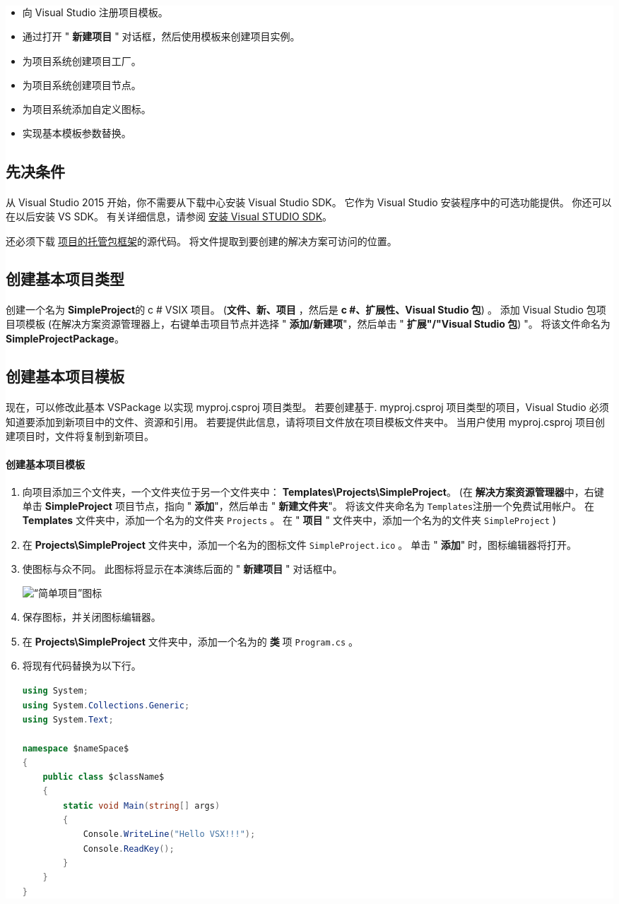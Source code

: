 - 向 Visual Studio 注册项目模板。  
  
- 通过打开 " **新建项目** " 对话框，然后使用模板来创建项目实例。  
  
- 为项目系统创建项目工厂。  
  
- 为项目系统创建项目节点。  
  
- 为项目系统添加自定义图标。  
  
- 实现基本模板参数替换。  
  
## <a name="prerequisites"></a>先决条件  
 从 Visual Studio 2015 开始，你不需要从下载中心安装 Visual Studio SDK。 它作为 Visual Studio 安装程序中的可选功能提供。 你还可以在以后安装 VS SDK。 有关详细信息，请参阅 [安装 Visual STUDIO SDK](../extensibility/installing-the-visual-studio-sdk.md)。  
  
 还必须下载 [项目的托管包框架](https://archive.codeplex.com/?p=mpfproj12)的源代码。 将文件提取到要创建的解决方案可访问的位置。  
  
## <a name="creating-a-basic-project-type"></a>创建基本项目类型  
 创建一个名为 **SimpleProject**的 c # VSIX 项目。  (**文件、新、项目** ，然后是 **c #、扩展性、Visual Studio 包**) 。 添加 Visual Studio 包项目项模板 (在解决方案资源管理器上，右键单击项目节点并选择 " **添加/新建项**"，然后单击 " **扩展"/"Visual Studio 包**) "。 将该文件命名为 **SimpleProjectPackage**。  
  
## <a name="creating-a-basic-project-template"></a>创建基本项目模板  
 现在，可以修改此基本 VSPackage 以实现 myproj.csproj 项目类型。 若要创建基于. myproj.csproj 项目类型的项目，Visual Studio 必须知道要添加到新项目中的文件、资源和引用。 若要提供此信息，请将项目文件放在项目模板文件夹中。 当用户使用 myproj.csproj 项目创建项目时，文件将复制到新项目。  
  
#### <a name="to-create-a-basic-project-template"></a>创建基本项目模板  
  
1. 向项目添加三个文件夹，一个文件夹位于另一个文件夹中： **Templates\Projects\SimpleProject**。  (在 **解决方案资源管理器**中，右键单击 **SimpleProject** 项目节点，指向 " **添加**"，然后单击 " **新建文件夹**"。 将该文件夹命名为 `Templates`注册一个免费试用帐户。 在 **Templates** 文件夹中，添加一个名为的文件夹 `Projects` 。 在 " **项目** " 文件夹中，添加一个名为的文件夹 `SimpleProject` )   
  
2. 在 **Projects\SimpleProject** 文件夹中，添加一个名为的图标文件 `SimpleProject.ico` 。 单击 " **添加**" 时，图标编辑器将打开。  
  
3. 使图标与众不同。 此图标将显示在本演练后面的 " **新建项目** " 对话框中。  
  
    ![“简单项目”图标](../extensibility/media/simpleprojicon.png "SimpleProjIcon")  
  
4. 保存图标，并关闭图标编辑器。  
  
5. 在 **Projects\SimpleProject** 文件夹中，添加一个名为的 **类** 项 `Program.cs` 。  
  
6. 将现有代码替换为以下行。  
  
   ```csharp  
   using System;  
   using System.Collections.Generic;  
   using System.Text;  
  
   namespace $nameSpace$  
   {  
       public class $className$  
       {  
           static void Main(string[] args)  
           {  
               Console.WriteLine("Hello VSX!!!");  
               Console.ReadKey();  
           }  
       }  
   }  
   ```  
  